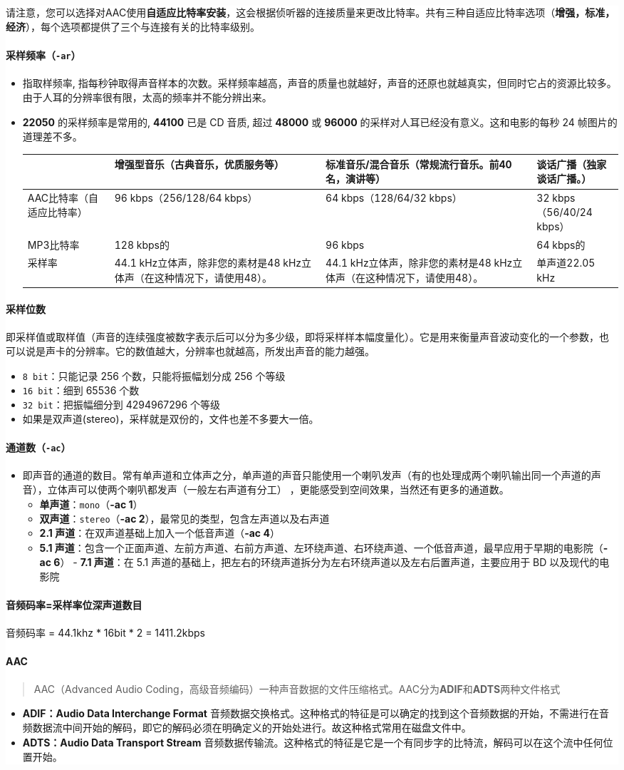 请注意，您可以选择对AAC使用**自适应比特率安装**，这会根据侦听器的连接质量来更改比特率。共有三种自适应比特率选项（**增强，标准，经济**），每个选项都提供了三个与连接有关的比特率级别。

#### 采样频率（`-ar`）

- 指取样频率, 指每秒钟取得声音样本的次数。采样频率越高，声音的质量也就越好，声音的还原也就越真实，但同时它占的资源比较多。由于人耳的分辨率很有限，太高的频率并不能分辨出来。
- **22050** 的采样频率是常用的, **44100** 已是 CD 音质, 超过 **48000** 或 **96000** 的采样对人耳已经没有意义。这和电影的每秒 24 帧图片的道理差不多。

    |  | 增强型音乐（古典音乐，优质服务等） | 标准音乐/混合音乐（常规流行音乐。前40名，演讲等） | 谈话广播（独家谈话广播。） |
    | --- | --- | --- | --- |
    | AAC比特率（自适应比特率） | 96 kbps（256/128/64 kbps） | 64 kbps（128/64/32 kbps） | 32 kbps（56/40/24 kbps） |
    | MP3比特率 | 128 kbps的 | 96 kbps | 64 kbps的 |
    | 采样率 | 44.1 kHz立体声，除非您的素材是48 kHz立体声（在这种情况下，请使用48）。 | 44.1 kHz立体声，除非您的素材是48 kHz立体声（在这种情况下，请使用48）。 | 单声道22.05 kHz |

#### 采样位数

即采样值或取样值（声音的连续强度被数字表示后可以分为多少级，即将采样样本幅度量化）。它是用来衡量声音波动变化的一个参数，也可以说是声卡的分辨率。它的数值越大，分辨率也就越高，所发出声音的能力越强。

- `8 bit`：只能记录 256 个数，只能将振幅划分成 256 个等级
- `16 bit`：细到 65536 个数
- `32 bit`：把振幅细分到 4294967296 个等级
- 如果是双声道(stereo)，采样就是双份的，文件也差不多要大一倍。

#### 通道数（`-ac`）

- 即声音的通道的数目。常有单声道和立体声之分，单声道的声音只能使用一个喇叭发声（有的也处理成两个喇叭输出同一个声道的声音），立体声可以使两个喇叭都发声（一般左右声道有分工） ，更能感受到空间效果，当然还有更多的通道数。
  - **单声道**：`mono`（**-ac 1**）
  - **双声道**：`stereo`（**-ac 2**），最常见的类型，包含左声道以及右声道
  - **2.1 声道**：在双声道基础上加入一个低音声道（**-ac 4**）
  - **5.1 声道**：包含一个正面声道、左前方声道、右前方声道、左环绕声道、右环绕声道、一个低音声道，最早应用于早期的电影院（**-ac 6**）  - **7.1 声道**：在 5.1 声道的基础上，把左右的环绕声道拆分为左右环绕声道以及左右后置声道，主要应用于 BD 以及现代的电影院

#### 音频码率=采样率**位深**声道数目

音频码率 = 44.1khz \* 16bit \* 2 = 1411.2kbps

#### AAC

> AAC（Advanced Audio Coding，高级音频编码）一种声音数据的文件压缩格式。AAC分为**ADIF**和**ADTS**两种文件格式

- **ADIF：Audio Data Interchange Format** 音频数据交换格式。这种格式的特征是可以确定的找到这个音频数据的开始，不需进行在音频数据流中间开始的解码，即它的解码必须在明确定义的开始处进行。故这种格式常用在磁盘文件中。
- **ADTS：Audio Data Transport Stream** 音频数据传输流。这种格式的特征是它是一个有同步字的比特流，解码可以在这个流中任何位置开始。
